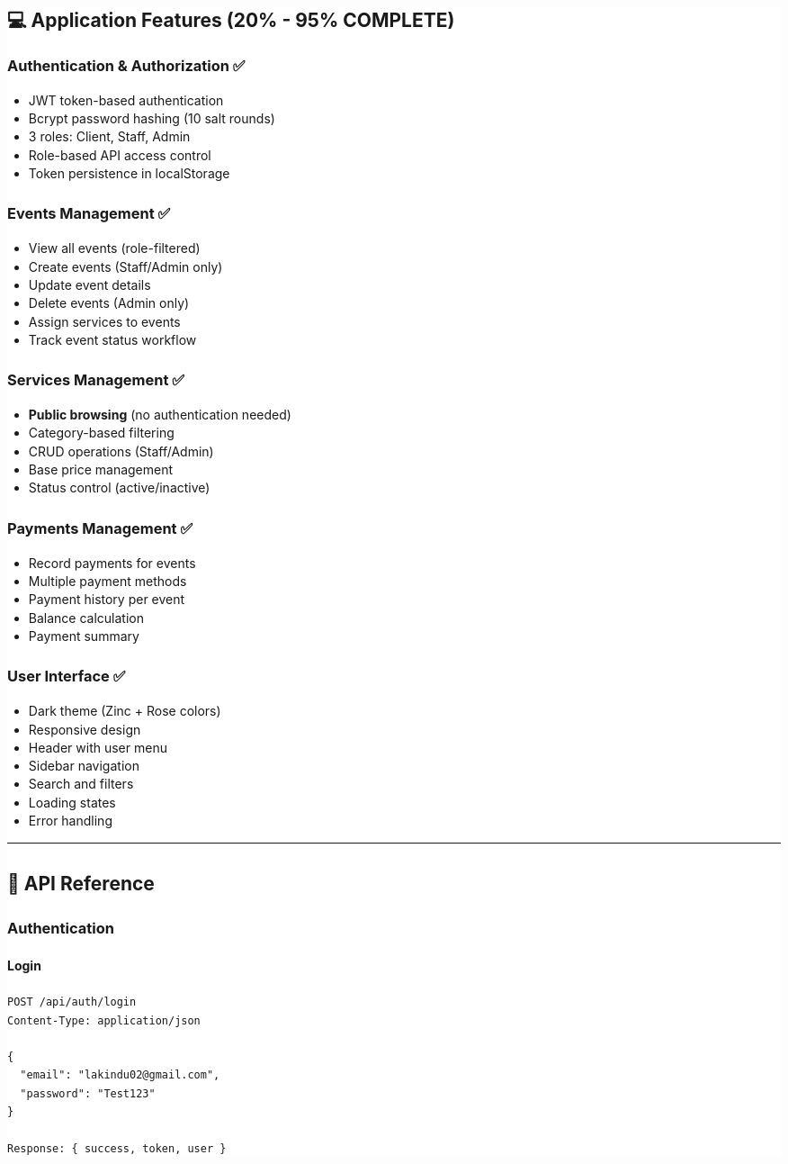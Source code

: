 
## 💻 Application Features (20% - 95% COMPLETE)

### Authentication & Authorization ✅
- JWT token-based authentication
- Bcrypt password hashing (10 salt rounds)
- 3 roles: Client, Staff, Admin
- Role-based API access control
- Token persistence in localStorage

### Events Management ✅
- View all events (role-filtered)
- Create events (Staff/Admin only)
- Update event details
- Delete events (Admin only)
- Assign services to events
- Track event status workflow

### Services Management ✅
- **Public browsing** (no authentication needed)
- Category-based filtering
- CRUD operations (Staff/Admin)
- Base price management
- Status control (active/inactive)

### Payments Management ✅
- Record payments for events
- Multiple payment methods
- Payment history per event
- Balance calculation
- Payment summary

### User Interface ✅
- Dark theme (Zinc + Rose colors)
- Responsive design
- Header with user menu
- Sidebar navigation
- Search and filters
- Loading states
- Error handling

---

## 📡 API Reference

### Authentication

#### Login
```http
POST /api/auth/login
Content-Type: application/json

{
  "email": "lakindu02@gmail.com",
  "password": "Test123"
}

Response: { success, token, user }
```
